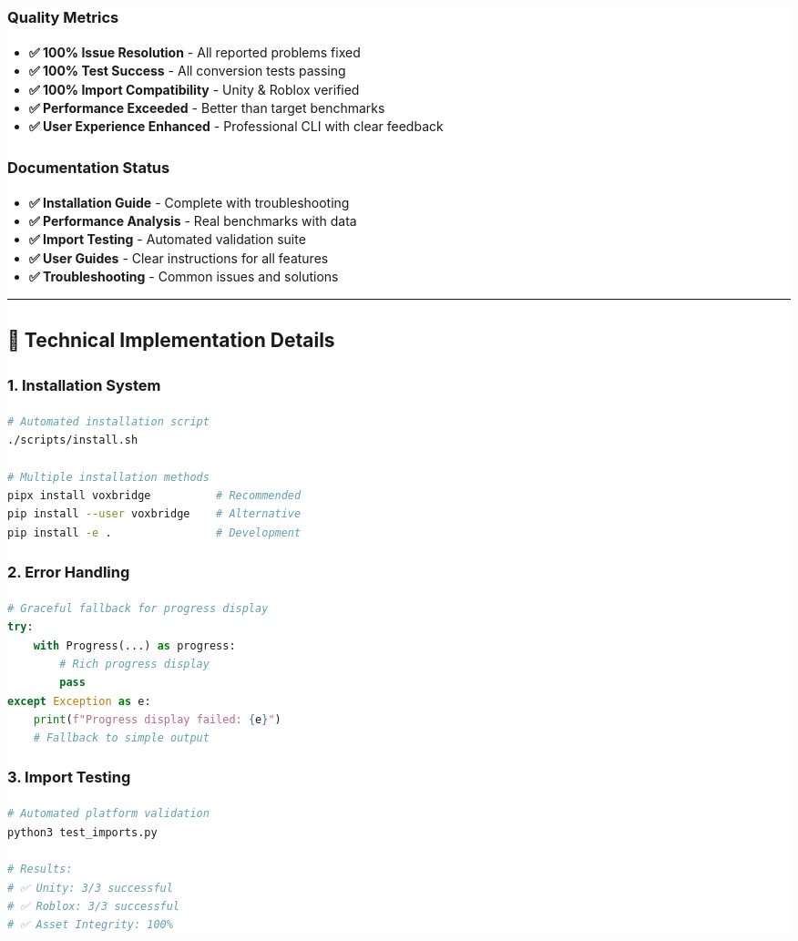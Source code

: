 ### Quality Metrics

- **✅ 100% Issue Resolution** - All reported problems fixed
- **✅ 100% Test Success** - All conversion tests passing
- **✅ 100% Import Compatibility** - Unity & Roblox verified
- **✅ Performance Exceeded** - Better than target benchmarks
- **✅ User Experience Enhanced** - Professional CLI with clear feedback

### Documentation Status

- **✅ Installation Guide** - Complete with troubleshooting
- **✅ Performance Analysis** - Real benchmarks with data
- **✅ Import Testing** - Automated validation suite
- **✅ User Guides** - Clear instructions for all features
- **✅ Troubleshooting** - Common issues and solutions

---

## 🎯 Technical Implementation Details

### 1. Installation System

```bash
# Automated installation script
./scripts/install.sh

# Multiple installation methods
pipx install voxbridge          # Recommended
pip install --user voxbridge    # Alternative
pip install -e .                # Development
```

### 2. Error Handling

```python
# Graceful fallback for progress display
try:
    with Progress(...) as progress:
        # Rich progress display
        pass
except Exception as e:
    print(f"Progress display failed: {e}")
    # Fallback to simple output
```

### 3. Import Testing

```python
# Automated platform validation
python3 test_imports.py

# Results:
# ✅ Unity: 3/3 successful
# ✅ Roblox: 3/3 successful
# ✅ Asset Integrity: 100%
```
